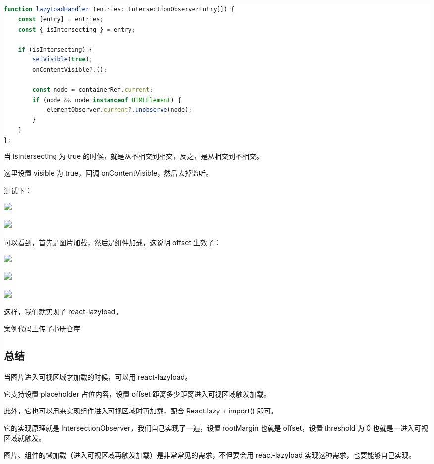 ```javascript
function lazyLoadHandler (entries: IntersectionObserverEntry[]) {
    const [entry] = entries;
    const { isIntersecting } = entry;

    if (isIntersecting) {
        setVisible(true);
        onContentVisible?.();

        const node = containerRef.current;
        if (node && node instanceof HTMLElement) {
            elementObserver.current?.unobserve(node);
        }
    }
};
```
当 isIntersecting 为 true 的时候，就是从不相交到相交，反之，是从相交到不相交。

这里设置 visible 为 true，回调 onContentVisible，然后去掉监听。

测试下：

![](https://raw.githubusercontent.com/star8085/picture/main/images/2025/react通过秘籍/1737549968284-84622fd51f2e4343b14d0f9f75da1d63tplv-k3u1fbpfcp-jj-mark0000q75.imagew932h458s86100epngb1f1f1f)

![](https://raw.githubusercontent.com/star8085/picture/main/images/2025/react通过秘籍/1737549970208-c46b7297e2694bc0a53bded33fe264edtplv-k3u1fbpfcp-jj-mark0000q75.imagew1326h418s96722epngb202020)

可以看到，首先是图片加载，然后是组件加载，这说明 offset 生效了：

![](https://raw.githubusercontent.com/star8085/picture/main/images/2025/react通过秘籍/1737549972238-4178060633ae4fb2933034cdbf1dce33tplv-k3u1fbpfcp-jj-mark0000q75.imagew1692h1528s1485329egiff32bfdfdfd)

![](https://raw.githubusercontent.com/star8085/picture/main/images/2025/react通过秘籍/1737549979059-b8c86931190745699945980fe4f71a3etplv-k3u1fbpfcp-jj-mark0000q75.imagew1692h1528s551127egiff27bfdfdfd)


![](https://raw.githubusercontent.com/star8085/picture/main/images/2025/react通过秘籍/1737549982480-bbdb5216532842fba4c86e7dc324740dtplv-k3u1fbpfcp-jj-mark0000q75.imagew1692h1528s991051egiff34bfdfdfd)

这样，我们就实现了 react-lazyload。

案例代码上传了[小册仓库](https://github.com/QuarkGluonPlasma/react-course-code/tree/main/react-lazyload-test)

## 总结

当图片进入可视区域才加载的时候，可以用 react-lazyload。

它支持设置 placeholder 占位内容，设置 offset 距离多少距离进入可视区域触发加载。

此外，它也可以用来实现组件进入可视区域时再加载，配合 React.lazy + import() 即可。

它的实现原理就是 IntersectionObserver，我们自己实现了一遍，设置 rootMargin 也就是 offset，设置 threshold 为 0 也就是一进入可视区域就触发。

图片、组件的懒加载（进入可视区域再触发加载）是非常常见的需求，不但要会用 react-lazyload 实现这种需求，也要能够自己实现。
